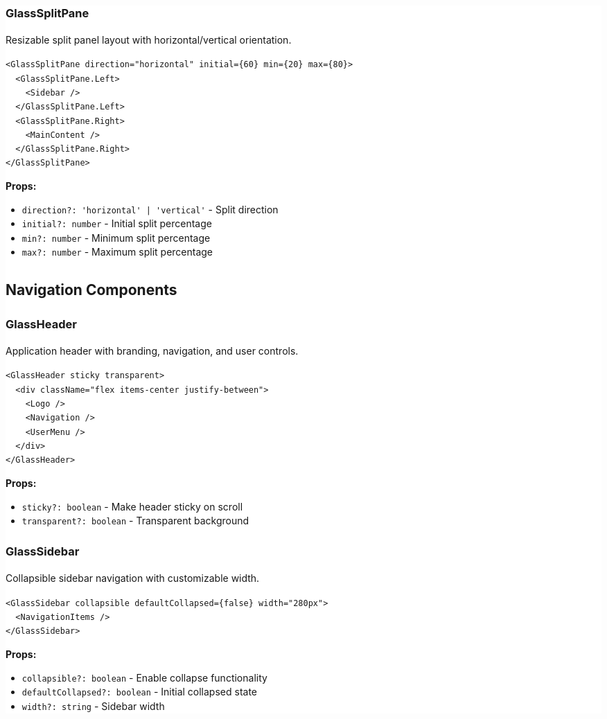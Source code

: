 ### GlassSplitPane

Resizable split panel layout with horizontal/vertical orientation.

```tsx
<GlassSplitPane direction="horizontal" initial={60} min={20} max={80}>
  <GlassSplitPane.Left>
    <Sidebar />
  </GlassSplitPane.Left>
  <GlassSplitPane.Right>
    <MainContent />
  </GlassSplitPane.Right>
</GlassSplitPane>
```

**Props:**
- `direction?: 'horizontal' | 'vertical'` - Split direction
- `initial?: number` - Initial split percentage
- `min?: number` - Minimum split percentage
- `max?: number` - Maximum split percentage

## Navigation Components

### GlassHeader

Application header with branding, navigation, and user controls.

```tsx
<GlassHeader sticky transparent>
  <div className="flex items-center justify-between">
    <Logo />
    <Navigation />
    <UserMenu />
  </div>
</GlassHeader>
```

**Props:**
- `sticky?: boolean` - Make header sticky on scroll
- `transparent?: boolean` - Transparent background

### GlassSidebar

Collapsible sidebar navigation with customizable width.

```tsx
<GlassSidebar collapsible defaultCollapsed={false} width="280px">
  <NavigationItems />
</GlassSidebar>
```

**Props:**
- `collapsible?: boolean` - Enable collapse functionality
- `defaultCollapsed?: boolean` - Initial collapsed state
- `width?: string` - Sidebar width
